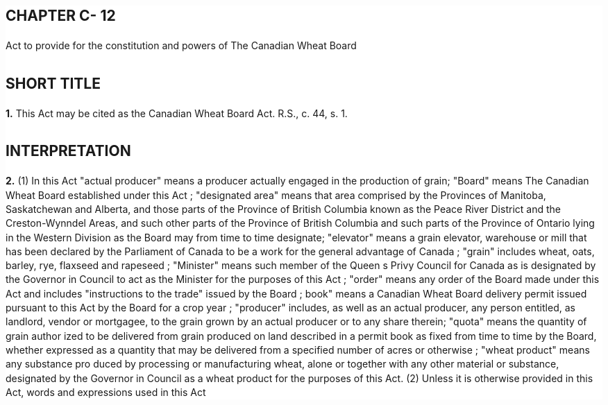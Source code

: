 
## CHAPTER C- 12
Act to provide for the constitution and
powers of The Canadian Wheat Board

## SHORT TITLE

**1.** This Act may be cited as the Canadian
Wheat Board Act. R.S., c. 44, s. 1.

## INTERPRETATION

**2.** (1) In this Act
"actual producer" means a producer actually
engaged in the production of grain;
"Board" means The Canadian Wheat Board
established under this Act ;
"designated area" means that area comprised
by the Provinces of Manitoba, Saskatchewan
and Alberta, and those parts of the Province
of British Columbia known as the Peace
River District and the Creston-Wynndel
Areas, and such other parts of the Province
of British Columbia and such parts of the
Province of Ontario lying in the Western
Division as the Board may from time to
time designate;
"elevator" means a grain elevator, warehouse
or mill that has been declared by the
Parliament of Canada to be a work for the
general advantage of Canada ;
"grain" includes wheat, oats, barley, rye,
flaxseed and rapeseed ;
"Minister" means such member of the Queen s
Privy Council for Canada as is designated
by the Governor in Council to act as the
Minister for the purposes of this Act ;
"order" means any order of the Board made
under this Act and includes "instructions to
the trade" issued by the Board ;
book" means a Canadian Wheat
Board delivery permit issued pursuant to
this Act by the Board for a crop year ;
"producer" includes, as well as an actual
producer, any person entitled, as landlord,
vendor or mortgagee, to the grain grown by
an actual producer or to any share therein;
"quota" means the quantity of grain author
ized to be delivered from grain produced
on land described in a permit book as fixed
from time to time by the Board, whether
expressed as a quantity that may be
delivered from a specified number of acres
or otherwise ;
"wheat product" means any substance pro
duced by processing or manufacturing
wheat, alone or together with any other
material or substance, designated by the
Governor in Council as a wheat product for
the purposes of this Act.
(2) Unless it is otherwise provided in this
Act, words and expressions used in this Act